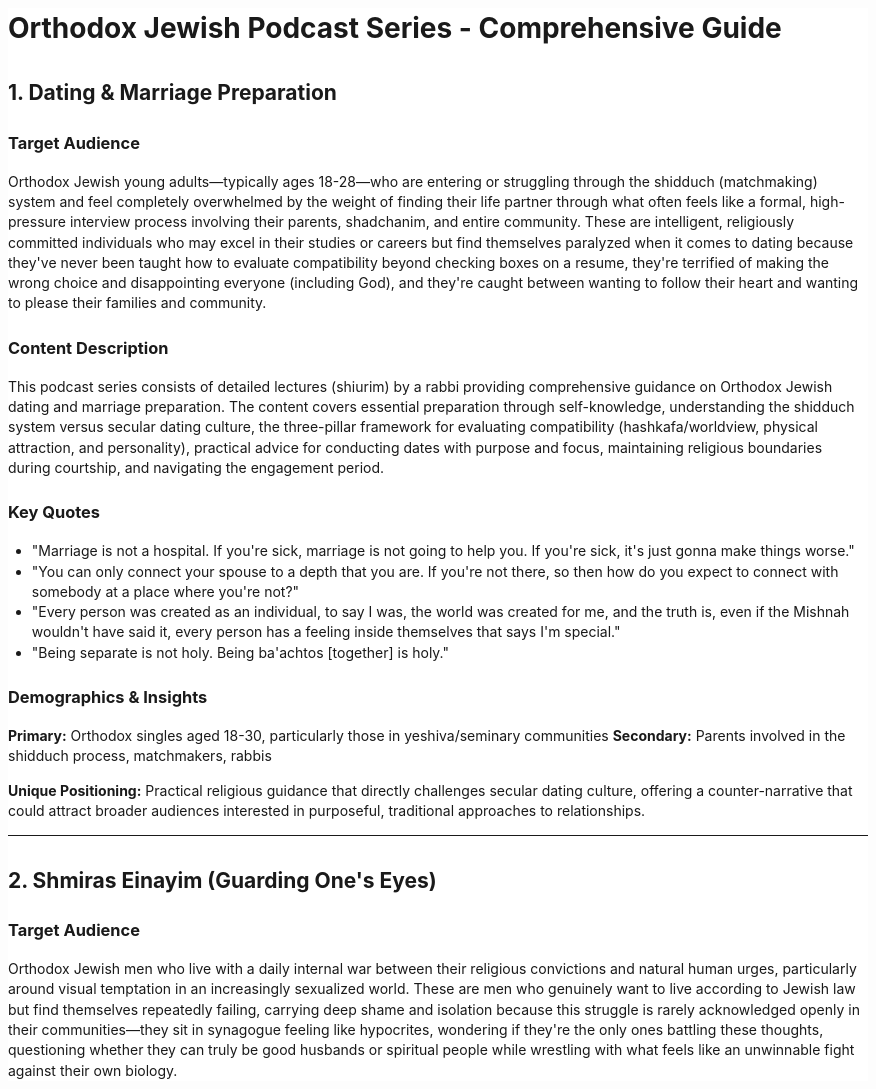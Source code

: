 # Orthodox Jewish Podcast Series - Comprehensive Guide

## 1. Dating & Marriage Preparation

### Target Audience
Orthodox Jewish young adults—typically ages 18-28—who are entering or struggling through the shidduch (matchmaking) system and feel completely overwhelmed by the weight of finding their life partner through what often feels like a formal, high-pressure interview process involving their parents, shadchanim, and entire community. These are intelligent, religiously committed individuals who may excel in their studies or careers but find themselves paralyzed when it comes to dating because they've never been taught how to evaluate compatibility beyond checking boxes on a resume, they're terrified of making the wrong choice and disappointing everyone (including God), and they're caught between wanting to follow their heart and wanting to please their families and community.

### Content Description
This podcast series consists of detailed lectures (shiurim) by a rabbi providing comprehensive guidance on Orthodox Jewish dating and marriage preparation. The content covers essential preparation through self-knowledge, understanding the shidduch system versus secular dating culture, the three-pillar framework for evaluating compatibility (hashkafa/worldview, physical attraction, and personality), practical advice for conducting dates with purpose and focus, maintaining religious boundaries during courtship, and navigating the engagement period.

### Key Quotes
- "Marriage is not a hospital. If you're sick, marriage is not going to help you. If you're sick, it's just gonna make things worse."
- "You can only connect your spouse to a depth that you are. If you're not there, so then how do you expect to connect with somebody at a place where you're not?"
- "Every person was created as an individual, to say I was, the world was created for me, and the truth is, even if the Mishnah wouldn't have said it, every person has a feeling inside themselves that says I'm special."
- "Being separate is not holy. Being ba'achtos [together] is holy."

### Demographics & Insights
**Primary:** Orthodox singles aged 18-30, particularly those in yeshiva/seminary communities
**Secondary:** Parents involved in the shidduch process, matchmakers, rabbis

**Unique Positioning:** Practical religious guidance that directly challenges secular dating culture, offering a counter-narrative that could attract broader audiences interested in purposeful, traditional approaches to relationships.

---

## 2. Shmiras Einayim (Guarding One's Eyes)

### Target Audience
Orthodox Jewish men who live with a daily internal war between their religious convictions and natural human urges, particularly around visual temptation in an increasingly sexualized world. These are men who genuinely want to live according to Jewish law but find themselves repeatedly failing, carrying deep shame and isolation because this struggle is rarely acknowledged openly in their communities—they sit in synagogue feeling like hypocrites, wondering if they're the only ones battling these thoughts, questioning whether they can truly be good husbands or spiritual people while wrestling with what feels like an unwinnable fight against their own biology.
